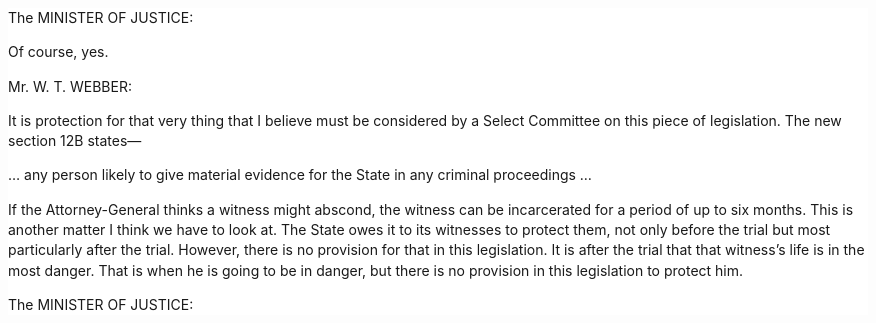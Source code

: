 </speech>

<speech by="#minister_of_justice">

<from>The <person refersTo="hansard_za">MINISTER OF JUSTICE</person>:</from>

<p>Of course, yes.</p>

</speech>

<speech by="#webber">

<from>Mr. <person refersTo="hansard_za">W. T. WEBBER</person>:</from>

<p>It is protection for that very thing that I believe must be considered by a Select Committee on this piece of legislation. The new section 12B states&#x2014;</p>

<block name="quote">&#x2026; any person likely to give material evidence for the State in any criminal proceedings &#x2026;</block>

<p>If the Attorney-General thinks a witness might abscond, the witness can be incarcerated for a period of up to six months. This is another matter I think we have to look at. The State owes it to its witnesses to protect them, not only before the trial but most particularly after the trial. However, there is no provision for that in this legislation. It is after the trial that that witness&#x2019;s life is in the most danger. That is when he is going to be in danger, but there is no provision in this legislation to protect him.</p>

</speech>

<speech by="#minister_of_justice">

<from>The <person refersTo="hansard_za">MINISTER OF JUSTICE</person>:</from>

